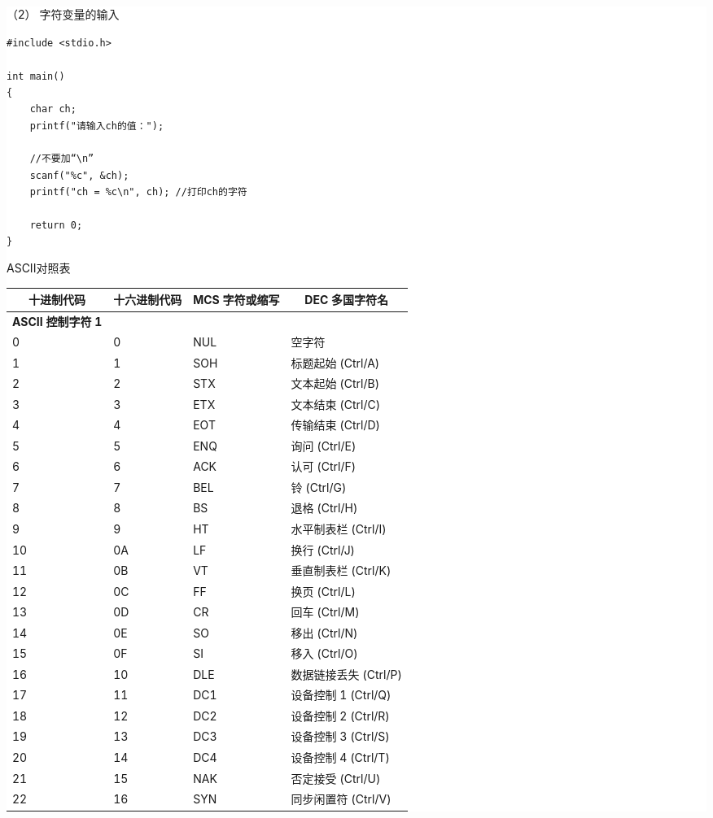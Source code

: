 

（2） 字符变量的输入

```
#include <stdio.h>

int main()
{
	char ch;
	printf("请输入ch的值：");

	//不要加“\n”
	scanf("%c", &ch);
	printf("ch = %c\n", ch); //打印ch的字符

	return 0;
}
```



ASCII对照表

| **十进制代码**               | **十六进制代码** | **MCS** **字符或缩写** | **DEC** **多国字符名** |
| ---------------------------- | ---------------- | ---------------------- | ---------------------- |
| **ASCII** **控制字符 1**     |                  |                        |                        |
| 0                            | 0                | NUL                    | 空字符                 |
| 1                            | 1                | SOH                    | 标题起始 (Ctrl/A)      |
| 2                            | 2                | STX                    | 文本起始 (Ctrl/B)      |
| 3                            | 3                | ETX                    | 文本结束 (Ctrl/C)      |
| 4                            | 4                | EOT                    | 传输结束 (Ctrl/D)      |
| 5                            | 5                | ENQ                    | 询问 (Ctrl/E)          |
| 6                            | 6                | ACK                    | 认可 (Ctrl/F)          |
| 7                            | 7                | BEL                    | 铃 (Ctrl/G)            |
| 8                            | 8                | BS                     | 退格 (Ctrl/H)          |
| 9                            | 9                | HT                     | 水平制表栏  (Ctrl/I)   |
| 10                           | 0A               | LF                     | 换行 (Ctrl/J)          |
| 11                           | 0B               | VT                     | 垂直制表栏  (Ctrl/K)   |
| 12                           | 0C               | FF                     | 换页 (Ctrl/L)          |
| 13                           | 0D               | CR                     | 回车 (Ctrl/M)          |
| 14                           | 0E               | SO                     | 移出 (Ctrl/N)          |
| 15                           | 0F               | SI                     | 移入 (Ctrl/O)          |
| 16                           | 10               | DLE                    | 数据链接丢失 (Ctrl/P)  |
| 17                           | 11               | DC1                    | 设备控制 1  (Ctrl/Q)   |
| 18                           | 12               | DC2                    | 设备控制 2  (Ctrl/R)   |
| 19                           | 13               | DC3                    | 设备控制 3  (Ctrl/S)   |
| 20                           | 14               | DC4                    | 设备控制 4  (Ctrl/T)   |
| 21                           | 15               | NAK                    | 否定接受 (Ctrl/U)      |
| 22                           | 16               | SYN                    | 同步闲置符  (Ctrl/V)   |
